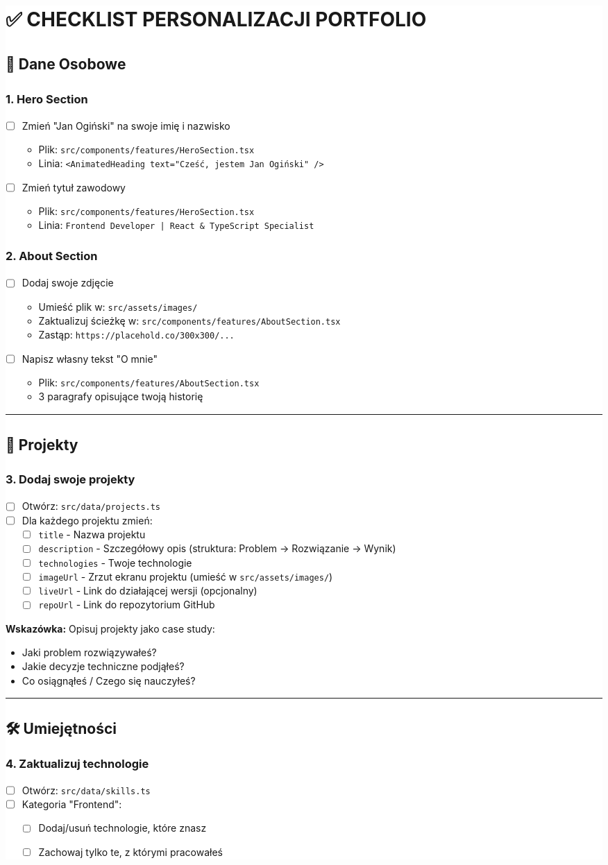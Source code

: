 # ✅ CHECKLIST PERSONALIZACJI PORTFOLIO

## 📝 Dane Osobowe

### 1. Hero Section
- [ ] Zmień "Jan Ogiński" na swoje imię i nazwisko
  - Plik: `src/components/features/HeroSection.tsx`
  - Linia: `<AnimatedHeading text="Cześć, jestem Jan Ogiński" />`
  
- [ ] Zmień tytuł zawodowy
  - Plik: `src/components/features/HeroSection.tsx`
  - Linia: `Frontend Developer | React & TypeScript Specialist`

### 2. About Section
- [ ] Dodaj swoje zdjęcie
  - Umieść plik w: `src/assets/images/`
  - Zaktualizuj ścieżkę w: `src/components/features/AboutSection.tsx`
  - Zastąp: `https://placehold.co/300x300/...`
  
- [ ] Napisz własny tekst "O mnie"
  - Plik: `src/components/features/AboutSection.tsx`
  - 3 paragrafy opisujące twoją historię

---

## 💼 Projekty

### 3. Dodaj swoje projekty
- [ ] Otwórz: `src/data/projects.ts`
- [ ] Dla każdego projektu zmień:
  - [ ] `title` - Nazwa projektu
  - [ ] `description` - Szczegółowy opis (struktura: Problem → Rozwiązanie → Wynik)
  - [ ] `technologies` - Twoje technologie
  - [ ] `imageUrl` - Zrzut ekranu projektu (umieść w `src/assets/images/`)
  - [ ] `liveUrl` - Link do działającej wersji (opcjonalny)
  - [ ] `repoUrl` - Link do repozytorium GitHub

**Wskazówka:** Opisuj projekty jako case study:
- Jaki problem rozwiązywałeś?
- Jakie decyzje techniczne podjąłeś?
- Co osiągnąłeś / Czego się nauczyłeś?

---

## 🛠️ Umiejętności

### 4. Zaktualizuj technologie
- [ ] Otwórz: `src/data/skills.ts`
- [ ] Kategoria "Frontend":
  - [ ] Dodaj/usuń technologie, które znasz
  - [ ] Zachowaj tylko te, z którymi pracowałeś
  